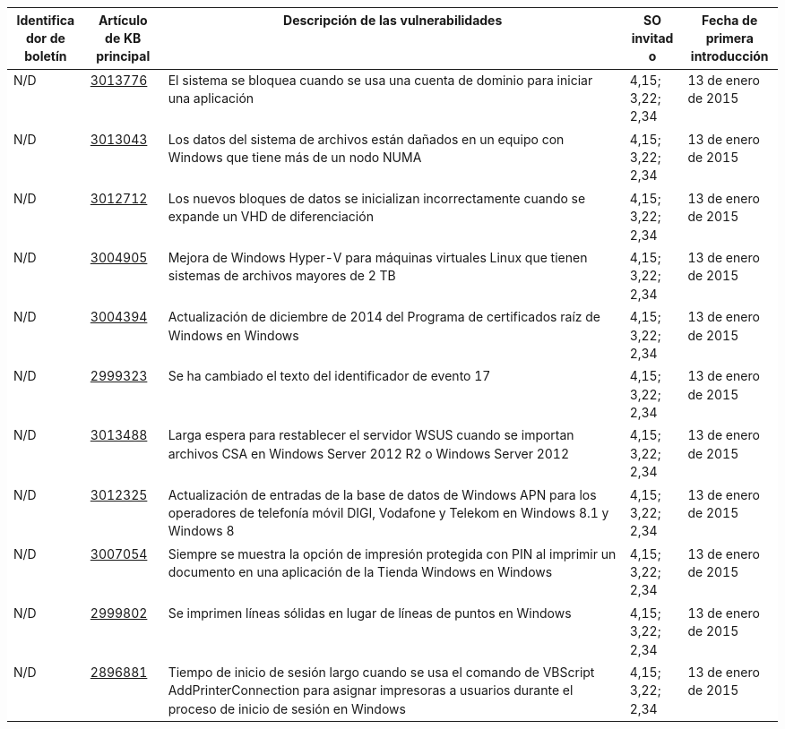 | Identificador de boletín | Artículo de KB principal | Descripción de las vulnerabilidades | SO invitado | Fecha de primera introducción |
| ----------- | ------------------- | --------------------------------------------------------------------------- | ---------------- | --------------------- |
| N/D | [3013776][3013776] | El sistema se bloquea cuando se usa una cuenta de dominio para iniciar una aplicación | 4,15; 3,22; 2,34 | 13 de enero de 2015 | 
| N/D | [3013043][3013043] | Los datos del sistema de archivos están dañados en un equipo con Windows que tiene más de un nodo NUMA | 4,15; 3,22; 2,34 | 13 de enero de 2015 |
| N/D | [3012712][3012712] | Los nuevos bloques de datos se inicializan incorrectamente cuando se expande un VHD de diferenciación | 4,15; 3,22; 2,34 | 13 de enero de 2015 |
| N/D | [3004905][3004905] | Mejora de Windows Hyper-V para máquinas virtuales Linux que tienen sistemas de archivos mayores de 2 TB | 4,15; 3,22; 2,34 | 13 de enero de 2015 |
| N/D | [3004394][3004394] | Actualización de diciembre de 2014 del Programa de certificados raíz de Windows en Windows | 4,15; 3,22; 2,34 | 13 de enero de 2015 |
| N/D | [2999323][2999323] | Se ha cambiado el texto del identificador de evento 17 | 4,15; 3,22; 2,34 | 13 de enero de 2015 |
| N/D | [3013488][3013488] | Larga espera para restablecer el servidor WSUS cuando se importan archivos CSA en Windows Server 2012 R2 o Windows Server 2012 | 4,15; 3,22; 2,34 | 13 de enero de 2015 |
| N/D | [3012325][3012325] | Actualización de entradas de la base de datos de Windows APN para los operadores de telefonía móvil DIGI, Vodafone y Telekom en Windows 8.1 y Windows 8 | 4,15; 3,22; 2,34 | 13 de enero de 2015 |
| N/D | [3007054][3007054] | Siempre se muestra la opción de impresión protegida con PIN al imprimir un documento en una aplicación de la Tienda Windows en Windows | 4,15; 3,22; 2,34 | 13 de enero de 2015 |
| N/D | [2999802][2999802] | Se imprimen líneas sólidas en lugar de líneas de puntos en Windows | 4,15; 3,22; 2,34 | 13 de enero de 2015 |
| N/D | [2896881][2896881] | Tiempo de inicio de sesión largo cuando se usa el comando de VBScript AddPrinterConnection para asignar impresoras a usuarios durante el proceso de inicio de sesión en Windows | 4,15; 3,22; 2,34 | 13 de enero de 2015 |

[3124903]: http://support.microsoft.com/kb/3124903
[3125540]: http://support.microsoft.com/kb/3125540
[3124584]: http://support.microsoft.com/kb/3124584
[3124901]: http://support.microsoft.com/kb/3124901
[3124605]: http://support.microsoft.com/kb/3124605
[2755801]: http://support.microsoft.com/kb/2755399
[3109853]: http://support.microsoft.com/kb/3109853
[3123479]: http://support.microsoft.com/kb/3123479
[2736233]: http://support.microsoft.com/kb/2736233

[3116180]: http://support.microsoft.com/kb/3116180
[3116178]: http://support.microsoft.com/kb/3116178
[3100465]: http://support.microsoft.com/kb/3100465
[3104503]: http://support.microsoft.com/kb/3104503
[3116162]: http://support.microsoft.com/kb/3116162
[3116130]: http://support.microsoft.com/kb/3116130
[3108669]: http://support.microsoft.com/kb/3108669
[3119075]: http://support.microsoft.com/kb/3119075

[3104517]: http://support.microsoft.com/kb/3104517
[3100213]: http://support.microsoft.com/kb/3100213
[3105864]: http://support.microsoft.com/kb/3105864
[3101722]: http://support.microsoft.com/kb/3101722
[3104507]: http://support.microsoft.com/kb/3104507
[3104521]: http://support.microsoft.com/kb/3104521
[3102939]: http://support.microsoft.com/kb/3102939
[3081320]: http://support.microsoft.com/kb/3081320
[3105256]: http://support.microsoft.com/kb/3105256
[3097966]: http://support.microsoft.com/kb/3097966

[3096441]: http://support.microsoft.com/kb/3096441
[3089659]: http://support.microsoft.com/kb/3089659
[3096443]: http://support.microsoft.com/kb/3096443
[3096447]: http://support.microsoft.com/kb/3096447
[3092627]: http://support.microsoft.com/kb/3092627

[3088903]: http://support.microsoft.com/kb/3088903
[3089548]: http://support.microsoft.com/kb/3089548
[3072595]: http://support.microsoft.com/kb/3072595
[3089656]: http://support.microsoft.com/kb/3089656
[3089669]: http://support.microsoft.com/kb/3089669
[3089657]: http://support.microsoft.com/kb/3089657
[3091287]: http://support.microsoft.com/kb/3091287
[3089662]: http://support.microsoft.com/kb/3089662

[3082442]: http://support.microsoft.com/kb/3082442
[3078662]: http://support.microsoft.com/kb/3078662
[3080348]: http://support.microsoft.com/kb/3080348
[3080129]: http://support.microsoft.com/kb/3080129
[3082487]: http://support.microsoft.com/kb/3082487
[3082458]: http://support.microsoft.com/kb/3082458
[3060716]: http://support.microsoft.com/kb/3060716
[3076949]: http://support.microsoft.com/kb/3076949
[3086251]: http://support.microsoft.com/kb/3086251


[3076321]: http://support.microsoft.com/kb/3076321
[3072604]: http://support.microsoft.com/kb/3072604
[3073094]: http://support.microsoft.com/kb/3073094
[3072000]: http://support.microsoft.com/kb/3072000
[3072631]: http://support.microsoft.com/kb/3072631
[3068457]: http://support.microsoft.com/kb/3068457
[3069392]: http://support.microsoft.com/kb/3069392
[3070102]: http://support.microsoft.com/kb/3070102
[3072630]: http://support.microsoft.com/kb/3072630
[3072633]: http://support.microsoft.com/kb/3072633
[3067505]: http://support.microsoft.com/kb/3067505
[3077657]: http://support.microsoft.com/kb/3077657
[3057154]: http://support.microsoft.com/kb/3057154

[MS15-034]: https://technet.microsoft.com/library/security/MS15-034

[3042553]: https://support.microsoft.com/es-ES/kb/3042553/

[3034682]: http://support.microsoft.com/kb/3034682
[3036220]: http://support.microsoft.com/kb/3036220
[3000483]: http://support.microsoft.com/kb/3000483
[3004361]: http://support.microsoft.com/kb/3004361
[3031432]: http://support.microsoft.com/kb/3031432
[3029944]: http://support.microsoft.com/kb/3029944
[3004375]: http://support.microsoft.com/kb/3004375

[3023266]: http://support.microsoft.com/kb/3023266

[3020393]: http://support.microsoft.com/kb/3020393
[3021674]: http://support.microsoft.com/kb/3021674
[3019978]: http://support.microsoft.com/kb/3019978
[3022777]: http://support.microsoft.com/kb/3022777
[3004365]: http://support.microsoft.com/kb/3004365
[3014029]: http://support.microsoft.com/kb/3014029
[3019215]: http://support.microsoft.com/kb/3019215
[3008923]: http://support.microsoft.com/kb/3008923
[3020393]: http://support.microsoft.com/kb/3020393
[3013776]: http://support.microsoft.com/kb/3013776
[3013043]: http://support.microsoft.com/kb/3013043
[3012712]: http://support.microsoft.com/kb/3012712
[3004905]: http://support.microsoft.com/kb/3004905
[3004394]: http://support.microsoft.com/kb/3004394
[2999323]: http://support.microsoft.com/kb/2999323
[3013488]: http://support.microsoft.com/kb/3013488
[3012325]: http://support.microsoft.com/kb/3012325
[3007054]: http://support.microsoft.com/kb/3007054
[2999802]: http://support.microsoft.com/kb/2999802
[2896881]: http://support.microsoft.com/kb/2896881
[3032359]: http://support.microsoft.com/kb/3032359
[3040297]: http://support.microsoft.com/kb/3040297
[3041836]: http://support.microsoft.com/kb/3041836
[3032323]: http://support.microsoft.com/kb/3032323
[3034344]: http://support.microsoft.com/kb/3034344
[3035132]: http://support.microsoft.com/kb/3035132
[3038680]: http://support.microsoft.com/kb/3038680
[3002657]: http://support.microsoft.com/kb/3002657
[3035126]: http://support.microsoft.com/kb/3035126
[3049563]: http://support.microsoft.com/kb/3049563
[3057110]: http://support.microsoft.com/kb/3057110
[3046002]: http://support.microsoft.com/kb/3046002
[3057134]: http://support.microsoft.com/kb/3057134
[3055642]: http://support.microsoft.com/kb/3055642
[3057191]: http://support.microsoft.com/kb/3057191
[3050514]: http://support.microsoft.com/kb/3050514
[3057263]: http://support.microsoft.com/kb/3057263
[3051768]: http://support.microsoft.com/kb/3051768
[3061518]: http://support.microsoft.com/kb/3061518
[3038314]: http://support.microsoft.com/kb/3038314
[3042553]: http://support.microsoft.com/kb/3042553
[3046306]: http://support.microsoft.com/kb/3046306
[3046269]: http://support.microsoft.com/kb/3046269
[3049576]: http://support.microsoft.com/kb/3049576
[3046482]: http://support.microsoft.com/kb/3046482
[3045711]: http://support.microsoft.com/kb/3045711
[3048010]: http://support.microsoft.com/kb/3048010
[3047234]: http://support.microsoft.com/kb/3047234
[3045755]: http://support.microsoft.com/kb/3045755
[3030377]: http://support.microsoft.com/kb/3030377
[3039976]: http://support.microsoft.com/kb/3039976
[3058515]: http://support.microsoft.com/kb/3058515
[3033890]: http://support.microsoft.com/kb/3033890
[3059317]: http://support.microsoft.com/kb/3059317
[3057839]: http://support.microsoft.com/kb/3057839
[3062577]: http://support.microsoft.com/kb/3062577
[3063858]: http://support.microsoft.com/kb/3063858
[archive]: https://msdn.microsoft.com/library/azure/dn391773.aspx
[family-explain]: cloud-services-guestos-update-matrix.md#guest-os-family-version-and-release-explanation
